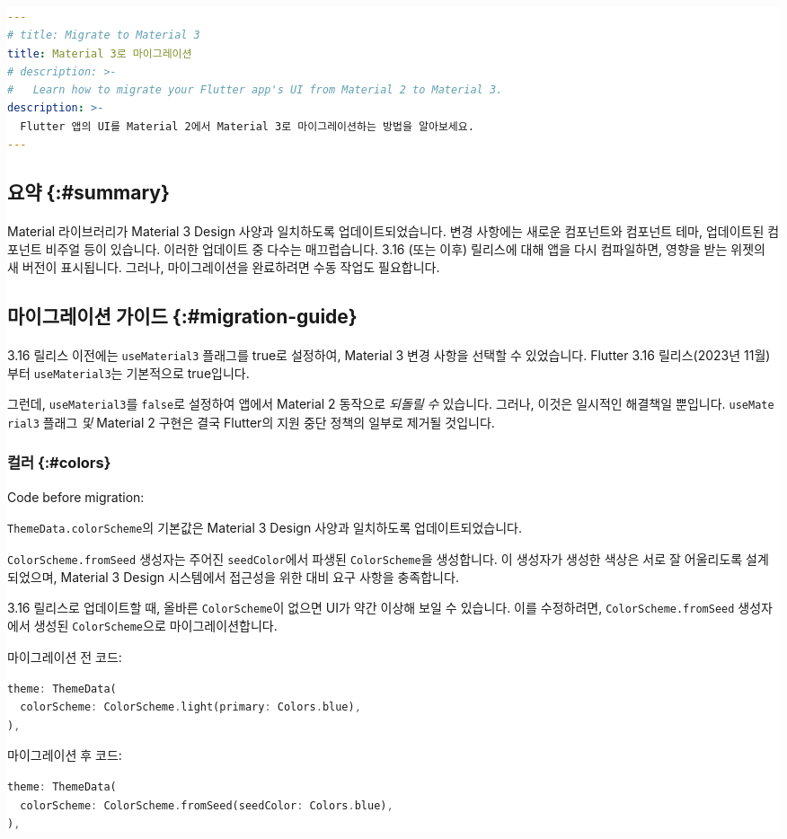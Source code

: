 ```yaml
---
# title: Migrate to Material 3
title: Material 3로 마이그레이션
# description: >-
#   Learn how to migrate your Flutter app's UI from Material 2 to Material 3.
description: >-
  Flutter 앱의 UI를 Material 2에서 Material 3로 마이그레이션하는 방법을 알아보세요.
---
```


## 요약 {:#summary}

Material 라이브러리가 Material 3 Design 사양과 일치하도록 업데이트되었습니다. 
변경 사항에는 새로운 컴포넌트와 컴포넌트 테마, 업데이트된 컴포넌트 비주얼 등이 있습니다. 
이러한 업데이트 중 다수는 매끄럽습니다. 
3.16 (또는 이후) 릴리스에 대해 앱을 다시 컴파일하면, 영향을 받는 위젯의 새 버전이 표시됩니다. 
그러나, 마이그레이션을 완료하려면 수동 작업도 필요합니다.

## 마이그레이션 가이드 {:#migration-guide}

3.16 릴리스 이전에는 `useMaterial3` 플래그를 true로 설정하여, Material 3 변경 사항을 선택할 수 있었습니다. 
Flutter 3.16 릴리스(2023년 11월)부터 `useMaterial3`는 기본적으로 true입니다.

그런데, `useMaterial3`를 `false`로 설정하여 앱에서 Material 2 동작으로 _되돌릴 수_ 있습니다. 
그러나, 이것은 일시적인 해결책일 뿐입니다. 
`useMaterial3` 플래그 _및_ Material 2 구현은 결국 Flutter의 지원 중단 정책의 일부로 제거될 것입니다.

### 컬러 {:#colors}

Code before migration:

`ThemeData.colorScheme`의 기본값은 Material 3 Design 사양과 일치하도록 업데이트되었습니다.

`ColorScheme.fromSeed` 생성자는 주어진 `seedColor`에서 파생된 `ColorScheme`을 생성합니다. 
이 생성자가 생성한 색상은 서로 잘 어울리도록 설계되었으며, 
Material 3 Design 시스템에서 접근성을 위한 대비 요구 사항을 충족합니다.

3.16 릴리스로 업데이트할 때, 올바른 `ColorScheme`이 없으면 UI가 약간 이상해 보일 수 있습니다. 
이를 수정하려면, `ColorScheme.fromSeed` 생성자에서 생성된 `ColorScheme`으로 마이그레이션합니다.

마이그레이션 전 코드:

```dart
theme: ThemeData(
  colorScheme: ColorScheme.light(primary: Colors.blue),
),
```

마이그레이션 후 코드:

```dart
theme: ThemeData(
  colorScheme: ColorScheme.fromSeed(seedColor: Colors.blue),
),
```
